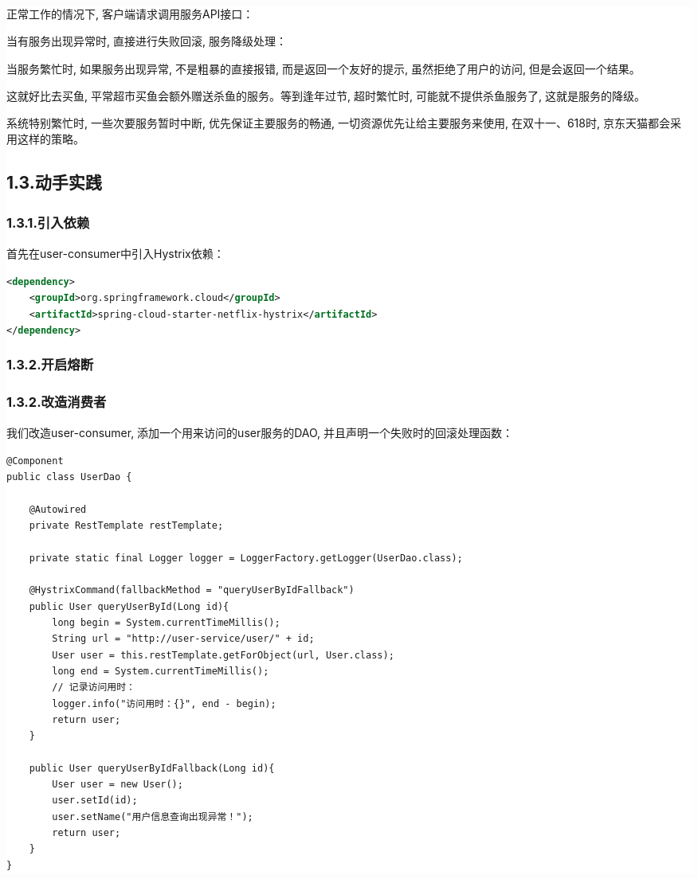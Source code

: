 正常工作的情况下, 客户端请求调用服务API接口：

当有服务出现异常时, 直接进行失败回滚, 服务降级处理：

当服务繁忙时, 如果服务出现异常, 不是粗暴的直接报错, 而是返回一个友好的提示, 虽然拒绝了用户的访问, 但是会返回一个结果。

这就好比去买鱼, 平常超市买鱼会额外赠送杀鱼的服务。等到逢年过节, 超时繁忙时, 可能就不提供杀鱼服务了, 这就是服务的降级。

系统特别繁忙时, 一些次要服务暂时中断, 优先保证主要服务的畅通, 一切资源优先让给主要服务来使用, 在双十一、618时, 京东天猫都会采用这样的策略。



## 1.3.动手实践

### 1.3.1.引入依赖

首先在user-consumer中引入Hystrix依赖：

```xml
<dependency>
    <groupId>org.springframework.cloud</groupId>
    <artifactId>spring-cloud-starter-netflix-hystrix</artifactId>
</dependency>
```

### 1.3.2.开启熔断



### 1.3.2.改造消费者

我们改造user-consumer, 添加一个用来访问的user服务的DAO, 并且声明一个失败时的回滚处理函数：

```
@Component
public class UserDao {

    @Autowired
    private RestTemplate restTemplate;

    private static final Logger logger = LoggerFactory.getLogger(UserDao.class);

    @HystrixCommand(fallbackMethod = "queryUserByIdFallback")
    public User queryUserById(Long id){
        long begin = System.currentTimeMillis();
        String url = "http://user-service/user/" + id;
        User user = this.restTemplate.getForObject(url, User.class);
        long end = System.currentTimeMillis();
        // 记录访问用时：
        logger.info("访问用时：{}", end - begin);
        return user;
    }

    public User queryUserByIdFallback(Long id){
        User user = new User();
        user.setId(id);
        user.setName("用户信息查询出现异常！");
        return user;
    }
}
```
